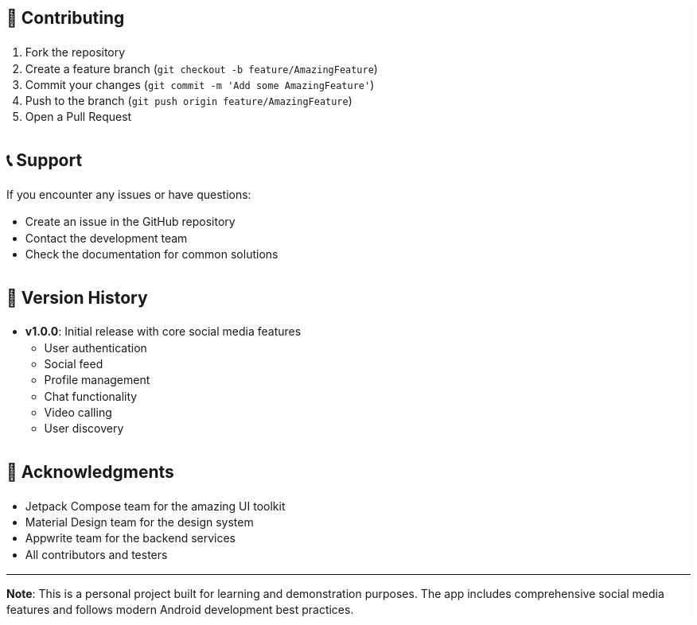 ## 🤝 Contributing

1. Fork the repository
2. Create a feature branch (`git checkout -b feature/AmazingFeature`)
3. Commit your changes (`git commit -m 'Add some AmazingFeature'`)
4. Push to the branch (`git push origin feature/AmazingFeature`)
5. Open a Pull Request

## 📞 Support

If you encounter any issues or have questions:
- Create an issue in the GitHub repository
- Contact the development team
- Check the documentation for common solutions

## 🔄 Version History

- **v1.0.0**: Initial release with core social media features
  - User authentication
  - Social feed
  - Profile management
  - Chat functionality
  - Video calling
  - User discovery

## 🙏 Acknowledgments

- Jetpack Compose team for the amazing UI toolkit
- Material Design team for the design system
- Appwrite team for the backend services
- All contributors and testers

---

**Note**: This is a personal project built for learning and demonstration purposes. The app includes comprehensive social media features and follows modern Android development best practices. 